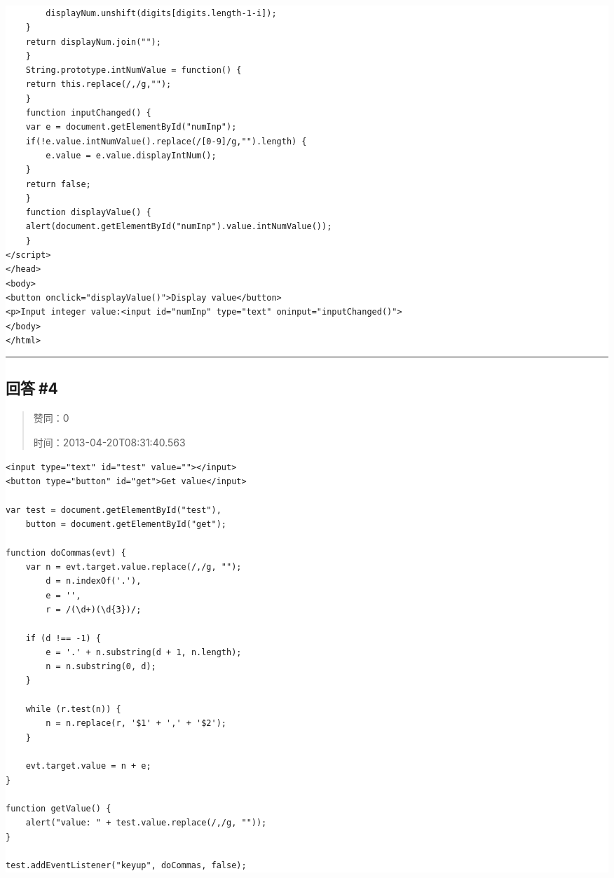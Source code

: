```
        displayNum.unshift(digits[digits.length-1-i]);
    }
    return displayNum.join("");
    }
    String.prototype.intNumValue = function() {
    return this.replace(/,/g,"");
    }
    function inputChanged() {
    var e = document.getElementById("numInp");
    if(!e.value.intNumValue().replace(/[0-9]/g,"").length) {
        e.value = e.value.displayIntNum();
    }
    return false;
    }
    function displayValue() {
    alert(document.getElementById("numInp").value.intNumValue());
    }
</script>
</head>
<body>
<button onclick="displayValue()">Display value</button>
<p>Input integer value:<input id="numInp" type="text" oninput="inputChanged()">
</body>
</html> 
```

* * *

## 回答 #4

> 赞同：0
> 
> 时间：2013-04-20T08:31:40.563

```
<input type="text" id="test" value=""></input>
<button type="button" id="get">Get value</input>

var test = document.getElementById("test"),
    button = document.getElementById("get");

function doCommas(evt) {
    var n = evt.target.value.replace(/,/g, "");
        d = n.indexOf('.'),
        e = '',
        r = /(\d+)(\d{3})/;

    if (d !== -1) {
        e = '.' + n.substring(d + 1, n.length);
        n = n.substring(0, d);
    }

    while (r.test(n)) {
        n = n.replace(r, '$1' + ',' + '$2');
    }

    evt.target.value = n + e;
}

function getValue() {
    alert("value: " + test.value.replace(/,/g, ""));
}

test.addEventListener("keyup", doCommas, false);
```